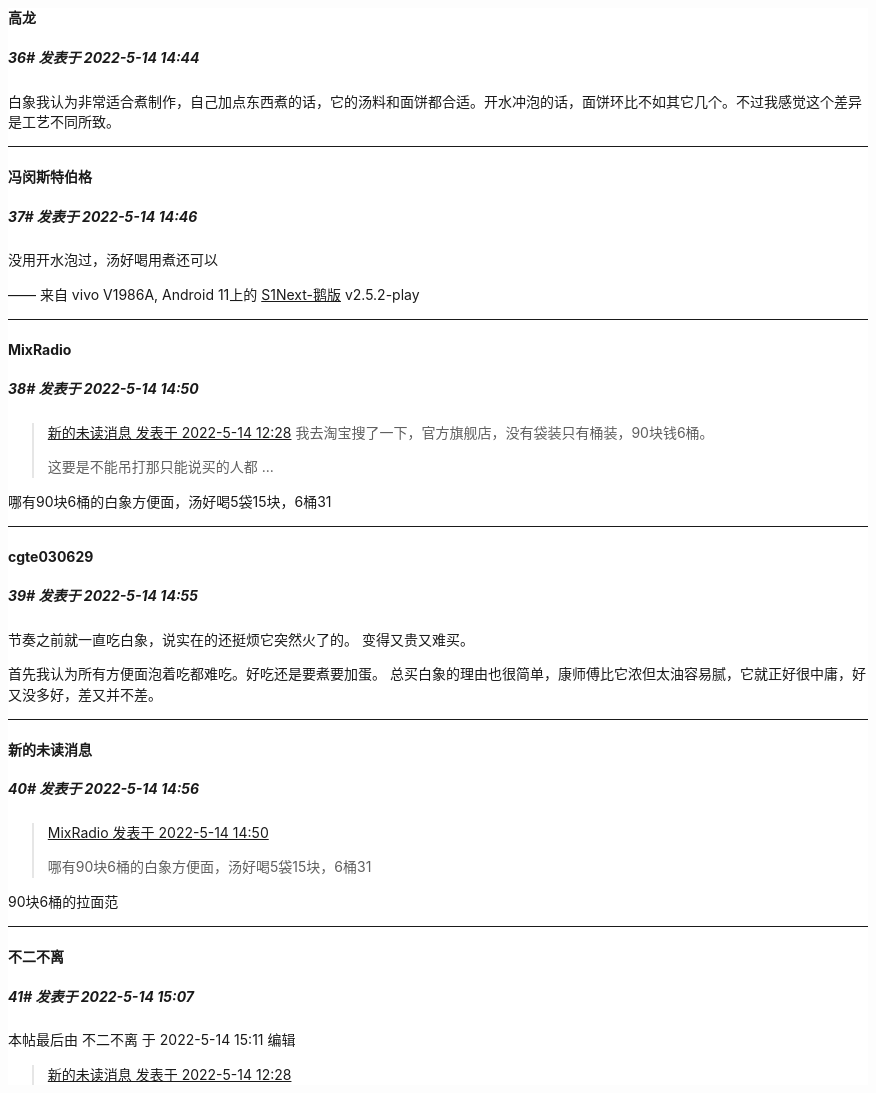 ####  高龙  
##### 36#       发表于 2022-5-14 14:44

白象我认为非常适合煮制作，自己加点东西煮的话，它的汤料和面饼都合适。开水冲泡的话，面饼环比不如其它几个。不过我感觉这个差异是工艺不同所致。

*****

####  冯闵斯特伯格  
##### 37#       发表于 2022-5-14 14:46

没用开水泡过，汤好喝用煮还可以

—— 来自 vivo V1986A, Android 11上的 [S1Next-鹅版](https://github.com/ykrank/S1-Next/releases) v2.5.2-play

*****

####  MixRadio  
##### 38#       发表于 2022-5-14 14:50

<blockquote><a href="httphttps://bbs.saraba1st.com/2b/forum.php?mod=redirect&amp;goto=findpost&amp;pid=55833496&amp;ptid=2069486" target="_blank">新的未读消息 发表于 2022-5-14 12:28</a>
我去淘宝搜了一下，官方旗舰店，没有袋装只有桶装，90块钱6桶。

这要是不能吊打那只能说买的人都 ...</blockquote>
哪有90块6桶的白象方便面，汤好喝5袋15块，6桶31

*****

####  cgte030629  
##### 39#       发表于 2022-5-14 14:55

节奏之前就一直吃白象，说实在的还挺烦它突然火了的。
变得又贵又难买。

首先我认为所有方便面泡着吃都难吃。好吃还是要煮要加蛋。
总买白象的理由也很简单，康师傅比它浓但太油容易腻，它就正好很中庸，好又没多好，差又并不差。

*****

####  新的未读消息  
##### 40#       发表于 2022-5-14 14:56

<blockquote><a href="httphttps://bbs.saraba1st.com/2b/forum.php?mod=redirect&amp;goto=findpost&amp;pid=55835238&amp;ptid=2069486" target="_blank">MixRadio 发表于 2022-5-14 14:50</a>

哪有90块6桶的白象方便面，汤好喝5袋15块，6桶31</blockquote>
90块6桶的拉面范

*****

####  不二不离  
##### 41#       发表于 2022-5-14 15:07

 本帖最后由 不二不离 于 2022-5-14 15:11 编辑 
<blockquote><a href="httphttps://bbs.saraba1st.com/2b/forum.php?mod=redirect&amp;goto=findpost&amp;pid=55833496&amp;ptid=2069486" target="_blank">新的未读消息 发表于 2022-5-14 12:28</a>
